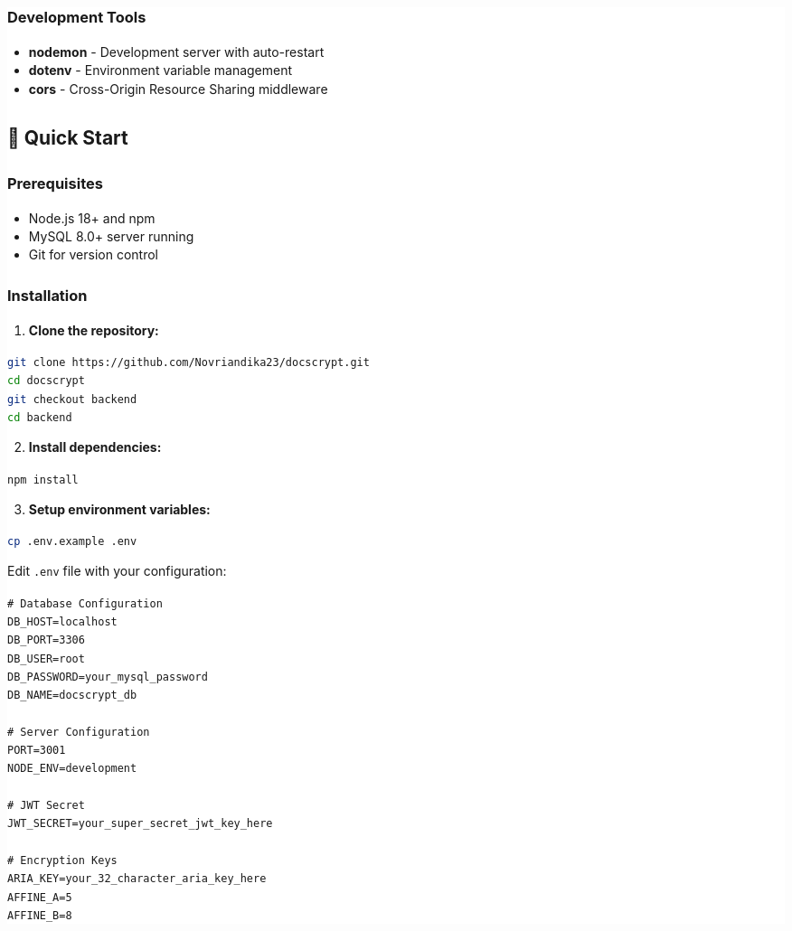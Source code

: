 ### **Development Tools**
- **nodemon** - Development server with auto-restart
- **dotenv** - Environment variable management
- **cors** - Cross-Origin Resource Sharing middleware

## 🚀 Quick Start

### **Prerequisites**
- Node.js 18+ and npm
- MySQL 8.0+ server running
- Git for version control

### **Installation**

1. **Clone the repository:**
```bash
git clone https://github.com/Novriandika23/docscrypt.git
cd docscrypt
git checkout backend
cd backend
```

2. **Install dependencies:**
```bash
npm install
```

3. **Setup environment variables:**
```bash
cp .env.example .env
```

Edit `.env` file with your configuration:
```env
# Database Configuration
DB_HOST=localhost
DB_PORT=3306
DB_USER=root
DB_PASSWORD=your_mysql_password
DB_NAME=docscrypt_db

# Server Configuration
PORT=3001
NODE_ENV=development

# JWT Secret
JWT_SECRET=your_super_secret_jwt_key_here

# Encryption Keys
ARIA_KEY=your_32_character_aria_key_here
AFFINE_A=5
AFFINE_B=8
```
